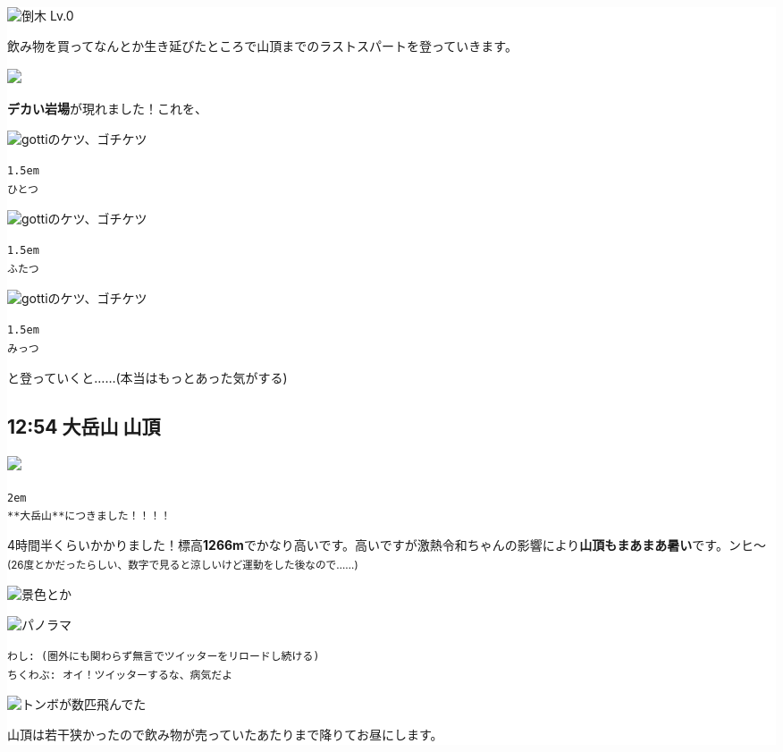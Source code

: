 ![](/blog/mt-mitake-otake/40BA2F48-1F4A-471B-8AF5-96BD70A92B20_1_201_a?w=4032&h=3024 "倒木 Lv.0")

飲み物を買ってなんとか生き延びたところで山頂までのラストスパートを登っていきます。

![](/blog/mt-mitake-otake/E390D277-74B4-4CC9-BE85-5BB3E0BC7AC3_1_105_c?w=768&h=1024)

**デカい岩場**が現れました！これを、

![](/blog/mt-mitake-otake/33381CF5-D1B7-4A3D-B5C8-99E31B1A83DE_1_105_c?w=1024&h=768 "gottiのケツ、ゴチケツ")

```centering-with-size
1.5em
ひとつ
```

![](/blog/mt-mitake-otake/76A8973F-6A8E-434D-AC22-6135B5CBB3A5_1_105_c?w=768&h=1024 "gottiのケツ、ゴチケツ")

```centering-with-size
1.5em
ふたつ
```

![](/blog/mt-mitake-otake/8D67F2F0-720F-4E5B-8DA7-42A22707EE9B_1_105_c?w=768&h=1024 "gottiのケツ、ゴチケツ")

```centering-with-size
1.5em
みっつ
```

と登っていくと……(本当はもっとあった気がする)

## 12:54 大岳山 山頂

![](/blog/mt-mitake-otake/mt-thumb?w=2016&h=1512)

```centering-with-size
2em
**大岳山**につきました！！！！
```

4時間半くらいかかりました！標高**1266m**でかなり高いです。高いですが激熱令和ちゃんの影響により**山頂もまあまあ暑い**です。ンヒ〜 <small>(26度とかだったらしい、数字で見ると涼しいけど運動をした後なので……)</small>

![](/blog/mt-mitake-otake/69616EF6-E15D-4AF8-9DE8-A304721EDF4B_1_105_c?w=1024&h=768 "景色とか")

![](/blog/mt-mitake-otake/6E761304-6579-4A2E-87CA-E78541FAA74D_1_201_a?w=8983&h=2797 "パノラマ")

```conversation
わし: (圏外にも関わらず無言でツイッターをリロードし続ける)
ちくわぶ: オイ！ツイッターするな、病気だよ
```

![](/blog/mt-mitake-otake/3AB73430-3A9F-478B-BC59-70D2AB6FEBA7_1_105_c?w=1024&h=768 "トンボが数匹飛んでた")

山頂は若干狭かったので飲み物が売っていたあたりまで降りてお昼にします。
